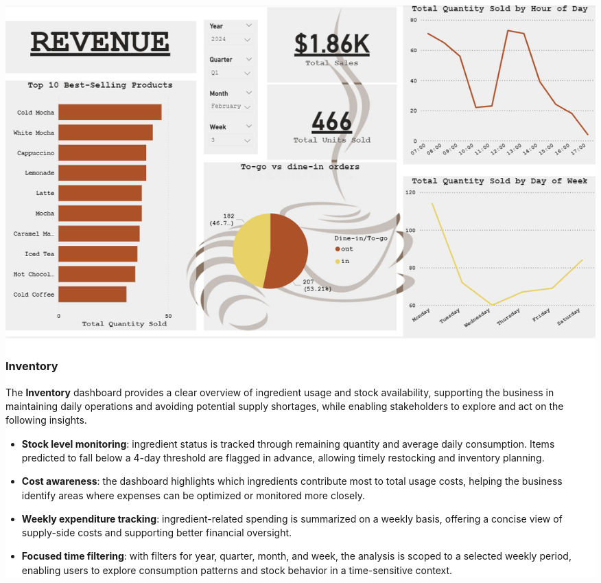 ![Revenue Dashboard](./images/Dashboard_Revenue.png)

### **Inventory**

The **Inventory** dashboard provides a clear overview of ingredient usage and stock availability, supporting the business in maintaining daily operations and avoiding potential supply shortages, while enabling stakeholders to explore and act on the following insights.

- **Stock level monitoring**: ingredient status is tracked through remaining quantity and average daily consumption. Items predicted to fall below a 4-day threshold are flagged in advance, allowing timely restocking and inventory planning.

- **Cost awareness**: the dashboard highlights which ingredients contribute most to total usage costs, helping the business identify areas where expenses can be optimized or monitored more closely.

- **Weekly expenditure tracking**: ingredient-related spending is summarized on a weekly basis, offering a concise view of supply-side costs and supporting better financial oversight.

- **Focused time filtering**: with filters for year, quarter, month, and week, the analysis is scoped to a selected weekly period, enabling users to explore consumption patterns and stock behavior in a time-sensitive context.
